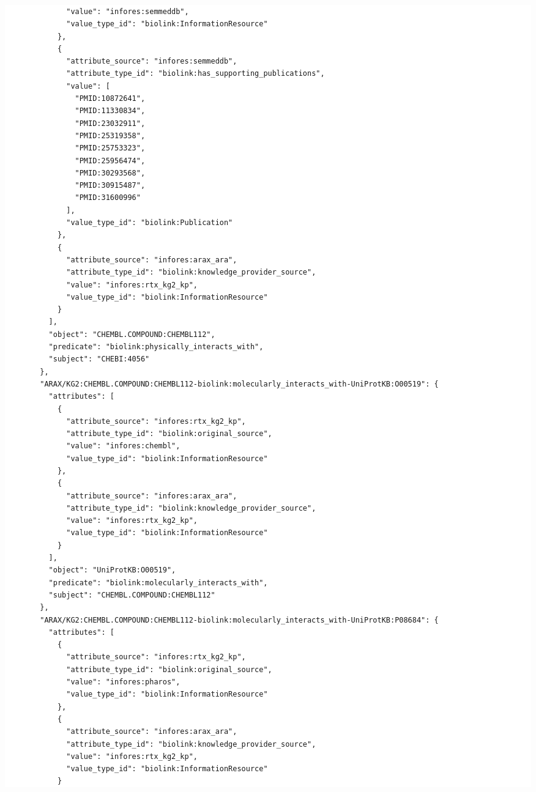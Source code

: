 ```
              "value": "infores:semmeddb",
              "value_type_id": "biolink:InformationResource"
            },
            {
              "attribute_source": "infores:semmeddb",
              "attribute_type_id": "biolink:has_supporting_publications",
              "value": [
                "PMID:10872641",
                "PMID:11330834",
                "PMID:23032911",
                "PMID:25319358",
                "PMID:25753323",
                "PMID:25956474",
                "PMID:30293568",
                "PMID:30915487",
                "PMID:31600996"
              ],
              "value_type_id": "biolink:Publication"
            },
            {
              "attribute_source": "infores:arax_ara",
              "attribute_type_id": "biolink:knowledge_provider_source",
              "value": "infores:rtx_kg2_kp",
              "value_type_id": "biolink:InformationResource"
            }
          ],
          "object": "CHEMBL.COMPOUND:CHEMBL112",
          "predicate": "biolink:physically_interacts_with",
          "subject": "CHEBI:4056"
        },
        "ARAX/KG2:CHEMBL.COMPOUND:CHEMBL112-biolink:molecularly_interacts_with-UniProtKB:O00519": {
          "attributes": [
            {
              "attribute_source": "infores:rtx_kg2_kp",
              "attribute_type_id": "biolink:original_source",
              "value": "infores:chembl",
              "value_type_id": "biolink:InformationResource"
            },
            {
              "attribute_source": "infores:arax_ara",
              "attribute_type_id": "biolink:knowledge_provider_source",
              "value": "infores:rtx_kg2_kp",
              "value_type_id": "biolink:InformationResource"
            }
          ],
          "object": "UniProtKB:O00519",
          "predicate": "biolink:molecularly_interacts_with",
          "subject": "CHEMBL.COMPOUND:CHEMBL112"
        },
        "ARAX/KG2:CHEMBL.COMPOUND:CHEMBL112-biolink:molecularly_interacts_with-UniProtKB:P08684": {
          "attributes": [
            {
              "attribute_source": "infores:rtx_kg2_kp",
              "attribute_type_id": "biolink:original_source",
              "value": "infores:pharos",
              "value_type_id": "biolink:InformationResource"
            },
            {
              "attribute_source": "infores:arax_ara",
              "attribute_type_id": "biolink:knowledge_provider_source",
              "value": "infores:rtx_kg2_kp",
              "value_type_id": "biolink:InformationResource"
            }
```